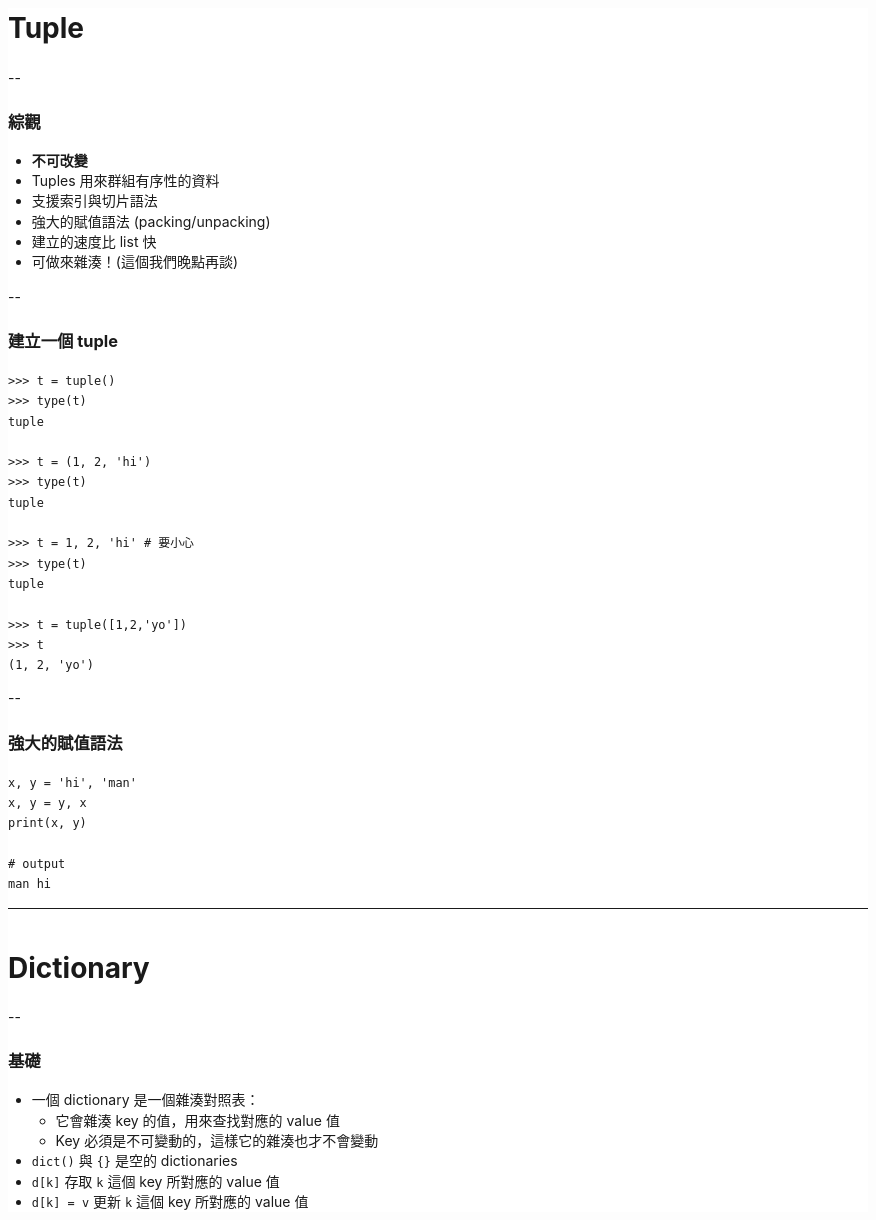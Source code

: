 
# Tuple


--
### 綜觀
- **不可改變**
- Tuples 用來群組有序性的資料
- 支援索引與切片語法
- 強大的賦值語法 (packing/unpacking)
- 建立的速度比 list 快
- 可做來雜湊！(這個我們晚點再談)

--
### 建立一個 tuple
    >>> t = tuple()
    >>> type(t)
    tuple

    >>> t = (1, 2, 'hi')
    >>> type(t)
    tuple

    >>> t = 1, 2, 'hi' # 要小心
    >>> type(t)
    tuple

    >>> t = tuple([1,2,'yo'])
    >>> t
    (1, 2, 'yo')

--

### 強大的賦值語法

    x, y = 'hi', 'man'
    x, y = y, x
    print(x, y)

    # output
    man hi
---

# Dictionary


--
### 基礎
- 一個 dictionary 是一個雜湊對照表：
  - 它會雜湊 key 的值，用來查找對應的 value 值
  - Key 必須是不可變動的，這樣它的雜湊也才不會變動
- `dict()` 與 `{}` 是空的 dictionaries
- `d[k]` 存取 `k` 這個 key 所對應的 value 值
- `d[k] = v` 更新 `k` 這個 key 所對應的 value 值
